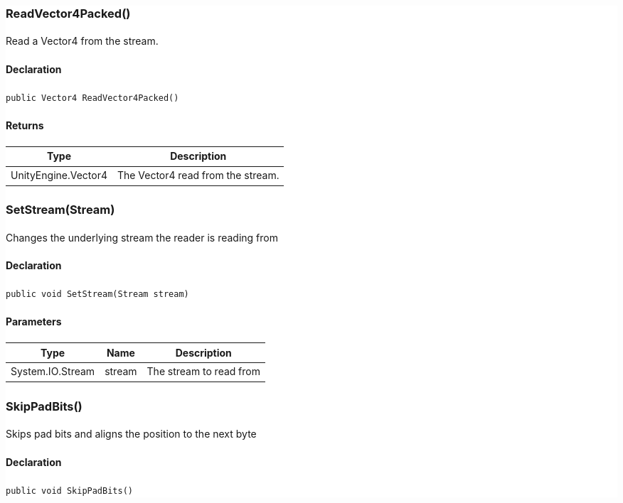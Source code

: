 ### ReadVector4Packed()

<div class="markdown level1 summary">

Read a Vector4 from the stream.

</div>

<div class="markdown level1 conceptual">

</div>

#### Declaration

    public Vector4 ReadVector4Packed()

#### Returns

| Type                | Description                       |
|---------------------|-----------------------------------|
| UnityEngine.Vector4 | The Vector4 read from the stream. |

### SetStream(Stream)

<div class="markdown level1 summary">

Changes the underlying stream the reader is reading from

</div>

<div class="markdown level1 conceptual">

</div>

#### Declaration

    public void SetStream(Stream stream)

#### Parameters

| Type             | Name   | Description             |
|------------------|--------|-------------------------|
| System.IO.Stream | stream | The stream to read from |

### SkipPadBits()

<div class="markdown level1 summary">

Skips pad bits and aligns the position to the next byte

</div>

<div class="markdown level1 conceptual">

</div>

#### Declaration

    public void SkipPadBits()
